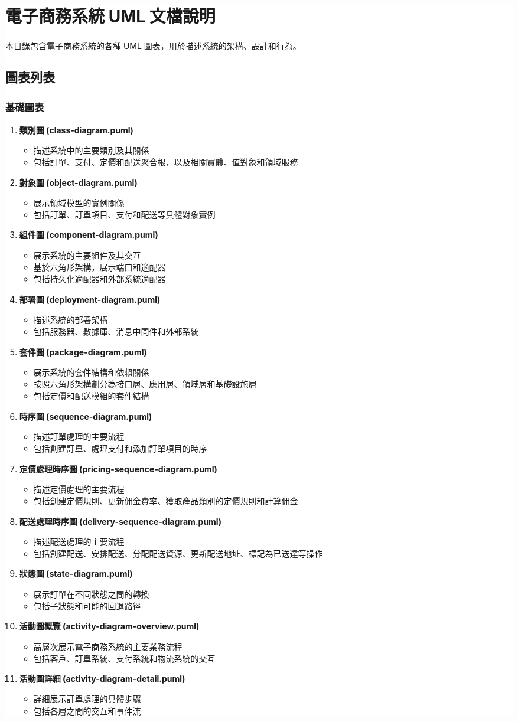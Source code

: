 


# 電子商務系統 UML 文檔說明

本目錄包含電子商務系統的各種 UML 圖表，用於描述系統的架構、設計和行為。

## 圖表列表

### 基礎圖表

1. **類別圖 (class-diagram.puml)**
   - 描述系統中的主要類別及其關係
   - 包括訂單、支付、定價和配送聚合根，以及相關實體、值對象和領域服務

2. **對象圖 (object-diagram.puml)**
   - 展示領域模型的實例關係
   - 包括訂單、訂單項目、支付和配送等具體對象實例

3. **組件圖 (component-diagram.puml)**
   - 展示系統的主要組件及其交互
   - 基於六角形架構，展示端口和適配器
   - 包括持久化適配器和外部系統適配器

4. **部署圖 (deployment-diagram.puml)**
   - 描述系統的部署架構
   - 包括服務器、數據庫、消息中間件和外部系統

5. **套件圖 (package-diagram.puml)**
   - 展示系統的套件結構和依賴關係
   - 按照六角形架構劃分為接口層、應用層、領域層和基礎設施層
   - 包括定價和配送模組的套件結構

6. **時序圖 (sequence-diagram.puml)**
   - 描述訂單處理的主要流程
   - 包括創建訂單、處理支付和添加訂單項目的時序

7. **定價處理時序圖 (pricing-sequence-diagram.puml)**
   - 描述定價處理的主要流程
   - 包括創建定價規則、更新佣金費率、獲取產品類別的定價規則和計算佣金

8. **配送處理時序圖 (delivery-sequence-diagram.puml)**
   - 描述配送處理的主要流程
   - 包括創建配送、安排配送、分配配送資源、更新配送地址、標記為已送達等操作

9. **狀態圖 (state-diagram.puml)**
   - 展示訂單在不同狀態之間的轉換
   - 包括子狀態和可能的回退路徑

10. **活動圖概覽 (activity-diagram-overview.puml)**
    - 高層次展示電子商務系統的主要業務流程
    - 包括客戶、訂單系統、支付系統和物流系統的交互

11. **活動圖詳細 (activity-diagram-detail.puml)**
    - 詳細展示訂單處理的具體步驟
    - 包括各層之間的交互和事件流
